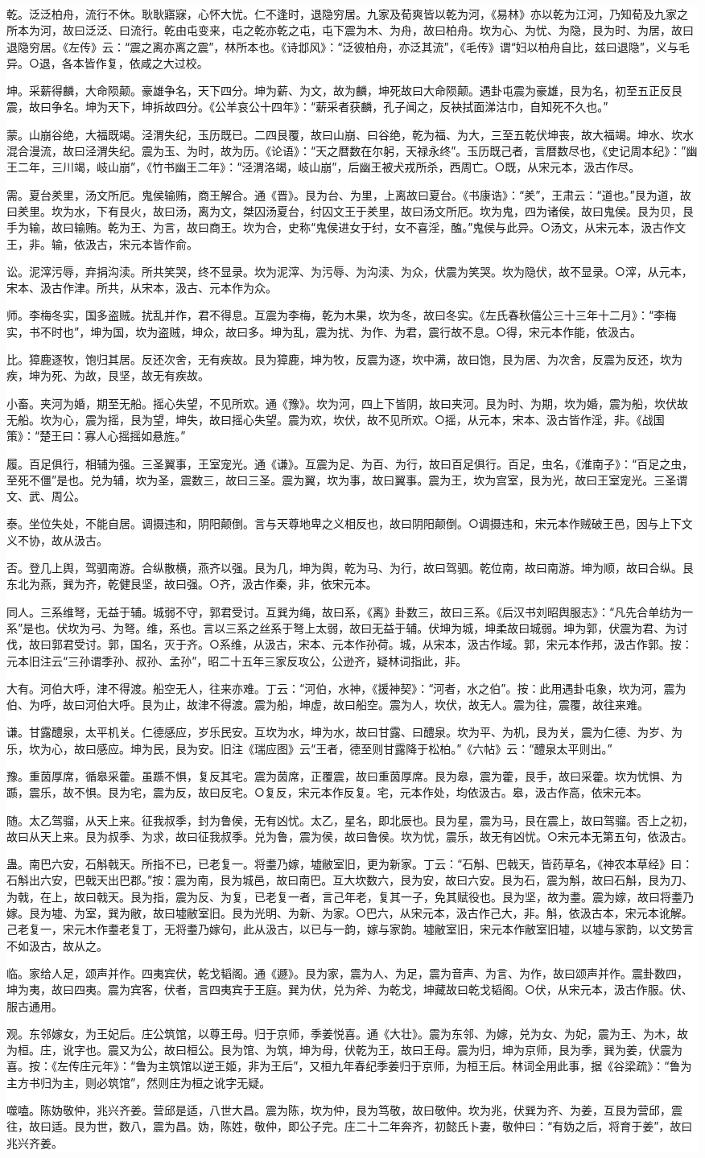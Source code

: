 乾。泛泛柏舟，流行不休。耿耿寤寐，心怀大忧。仁不逢时，退隐穷居。九家及荀爽皆以乾为河，《易林》亦以乾为江河，乃知荀及九家之所本为河，故曰泛泛、曰流行。乾由屯变来，屯之乾亦乾之屯，屯下震为木、为舟，故曰柏舟。坎为心、为忧、为隐，艮为时、为居，故曰退隐穷居。《左传》云：“震之离亦离之震”，林所本也。《诗邶风》：“泛彼柏舟，亦泛其流”，《毛传》谓“妇以柏舟自比，兹曰退隐”，义与毛异。○退，各本皆作复，依咸之大过校。  

坤。采薪得麟，大命陨颠。豪雄争名，天下四分。坤为薪、为文，故为麟，坤死故曰大命陨颠。遇卦屯震为豪雄，艮为名，初至五正反艮震，故曰争名。坤为天下，坤拆故四分。《公羊哀公十四年》：“薪采者获麟，孔子闻之，反袂拭面涕沽巾，自知死不久也。”  

蒙。山崩谷绝，大福既竭。泾渭失纪，玉历既已。二四艮覆，故曰山崩、曰谷绝，乾为福、为大，三至五乾伏坤丧，故大福竭。坤水、坎水混合漫流，故曰泾渭失纪。震为玉、为时，故为历。《论语》：“天之暦数在尔躬，天禄永终”。玉历既己者，言暦数尽也，《史记周本纪》：”幽王二年，三川竭，岐山崩”，《竹书幽王二年》：“泾渭洛竭，岐山崩”，后幽王被犬戎所杀，西周亡。○既，从宋元本，汲古作尽。  

需。夏台羑里，汤文所厄。鬼侯输贿，商王解合。通《晋》。艮为台、为里，上离故曰夏台。《书康诰》：“羑”，王肃云：“道也。”艮为道，故曰羑里。坎为水，下有艮火，故曰汤，离为文，桀囚汤夏台，纣囚文王于羑里，故曰汤文所厄。坎为鬼，四为诸侯，故曰鬼侯。艮为贝，艮手为输，故曰输贿。乾为王、为言，故曰商王。坎为合，史称“鬼侯进女于纣，女不喜淫，醢。”鬼侯与此异。○汤文，从宋元本，汲古作文王，非。输，依汲古，宋元本皆作俞。  

讼。泥滓污辱，弃捐沟渎。所共笑哭，终不显录。坎为泥滓、为污辱、为沟渎、为众，伏震为笑哭。坎为隐伏，故不显录。○滓，从元本，宋本、汲古作津。所共，从宋本，汲古、元本作为众。  

师。李梅冬实，国多盗贼。扰乱并作，君不得息。互震为李梅，乾为木果，坎为冬，故曰冬实。《左氏春秋僖公三十三年十二月》：“李梅实，书不时也”，坤为国，坎为盗贼，坤众，故曰多。坤为乱，震为扰、为作、为君，震行故不息。○得，宋元本作能，依汲古。  

比。獐鹿逐牧，饱归其居。反还次舍，无有疾故。艮为獐鹿，坤为牧，反震为逐，坎中满，故曰饱，艮为居、为次舍，反震为反还，坎为疾，坤为死、为故，艮坚，故无有疾故。  

小畜。夹河为婚，期至无船。摇心失望，不见所欢。通《豫》。坎为河，四上下皆阴，故曰夹河。艮为时、为期，坎为婚，震为船，坎伏故无船。坎为心，震为摇，艮为望，坤失，故曰摇心失望。震为欢，坎伏，故不见所欢。○摇，从元本，宋本、汲古皆作淫，非。《战国策》：“楚王曰：寡人心摇摇如悬旌。”  

履。百足俱行，相辅为强。三圣翼事，王室宠光。通《谦》。互震为足、为百、为行，故曰百足俱行。百足，虫名，《淮南子》：“百足之虫，至死不僵”是也。兑为辅，坎为圣，震数三，故曰三圣。震为翼，坎为事，故曰翼事。震为王，坎为宫室，艮为光，故曰王室宠光。三圣谓文、武、周公。  

泰。坐位失处，不能自居。调摄违和，阴阳颠倒。言与天尊地卑之义相反也，故曰阴阳颠倒。○调摄违和，宋元本作贼破王邑，因与上下文义不协，故从汲古。  

否。登几上舆，驾驷南游。合纵散横，燕齐以强。艮为几，坤为舆，乾为马、为行，故曰驾驷。乾位南，故曰南游。坤为顺，故曰合纵。艮东北为燕，巽为齐，乾健艮坚，故曰强。○齐，汲古作秦，非，依宋元本。  

同人。三系维弩，无益于辅。城弱不守，郭君受讨。互巽为绳，故曰系，《离》卦数三，故曰三系。《后汉书刘昭舆服志》：“凡先合单纺为一系”是也。伏坎为弓、为弩。维，系也。言以三系之丝系于弩上太弱，故曰无益于辅。伏坤为城，坤柔故曰城弱。坤为郭，伏震为君、为讨伐，故曰郭君受讨。郭，国名，灭于齐。○系维，从汲古，宋本、元本作孙荷。城，从宋本，汲古作域。郭，宋元本作邦，汲古作郭。按：元本旧注云“三孙谓季孙、叔孙、孟孙”，昭二十五年三家反攻公，公逊齐，疑林词指此，非。  

大有。河伯大呼，津不得渡。船空无人，往来亦难。丁云：“河伯，水神，《援神契》：“河者，水之伯”。按：此用遇卦屯象，坎为河，震为伯、为呼，故曰河伯大呼。艮为止，故津不得渡。震为船，坤虚，故曰船空。震为人，坎伏，故无人。震为往，震覆，故往来难。  

谦。甘露醴泉，太平机关。仁德感应，岁乐民安。互坎为水，坤为水，故曰甘露、曰醴泉。坎为平、为机，艮为关，震为仁德、为岁、为乐，坎为心，故曰感应。坤为民，艮为安。旧注《瑞应图》云“王者，德至则甘露降于松柏。”《六帖》云：“醴泉太平则出。”  

豫。重茵厚席，循皋采藿。虽踬不惧，复反其宅。震为茵席，正覆震，故曰重茵厚席。艮为皋，震为藿，艮手，故曰采藿。坎为忧惧、为踬，震乐，故不惧。艮为宅，震为反，故曰反宅。○复反，宋元本作反复。宅，元本作处，均依汲古。皋，汲古作高，依宋元本。  

随。太乙驾骝，从天上来。征我叔季，封为鲁侯，无有凶忧。太乙，星名，即北辰也。艮为星，震为马，艮在震上，故曰驾骝。否上之初，故曰从天上来。艮为叔季、为求，故曰征我叔季。兑为鲁，震为侯，故曰鲁侯。坎为忧，震乐，故无有凶忧。○宋元本无第五句，依汲古。  

蛊。南巴六安，石斛戟天。所指不已，已老复一。将耋乃嫁，墟敝室旧，更为新家。丁云：“石斛、巴戟天，皆药草名，《神农本草经》曰：石斛出六安，巴戟天出巴郡。”按：震为南，艮为城邑，故曰南巴。互大坎数六，艮为安，故曰六安。艮为石，震为斛，故曰石斛，艮为刀、为戟，在上，故曰戟天。艮为指，震为反、为复，已老复一者，言己年老，复其一子，免其赋役也。艮为坚，故为耋。震为嫁，故曰将耋乃嫁。艮为墟、为室，巽为敝，故曰墟敝室旧。艮为光明、为新、为家。○巴六，从宋元本，汲古作己大，非。斛，依汲古本，宋元本讹解。己老复一，宋元木作耋老复丁，无将耋乃嫁句，此从汲古，以已与一韵，嫁与家韵。墟敝室旧，宋元本作敝室旧墟，以墟与家韵，以文势言不如汲古，故从之。  

临。家给人足，颂声并作。四夷宾伏，乾戈韬阁。通《遯》。艮为家，震为人、为足，震为音声、为言、为作，故曰颂声并作。震卦数四，坤为夷，故曰四夷。震为宾客，伏者，言四夷宾于王庭。巽为伏，兑为斧、为乾戈，坤藏故曰乾戈韬阁。○伏，从宋元本，汲古作服。伏、服古通用。  

观。东邻嫁女，为王妃后。庄公筑馆，以尊王母。归于京师，季姜悦喜。通《大壮》。震为东邻、为嫁，兑为女、为妃，震为王、为木，故为桓。庄，讹字也。震又为公，故曰桓公。艮为馆、为筑，坤为母，伏乾为王，故曰王母。震为归，坤为京师，艮为季，巽为姜，伏震为喜。按：《左传庄元年》：“鲁为主筑馆以逆王姬，非为王后”，又桓九年春纪季姜归于京师，为桓王后。林词全用此事，据《谷梁疏》：“鲁为主方书归为主，则必筑馆”，然则庄为桓之讹字无疑。  

噬嗑。陈妫敬仲，兆兴齐姜。营邱是适，八世大昌。震为陈，坎为仲，艮为笃敬，故曰敬仲。坎为兆，伏巽为齐、为姜，互艮为营邱，震往，故曰适。艮为世，数八，震为昌。妫，陈姓，敬仲，即公子完。庄二十二年奔齐，初懿氏卜妻，敬仲曰：“有妫之后，将育于姜”，故曰兆兴齐姜。  
